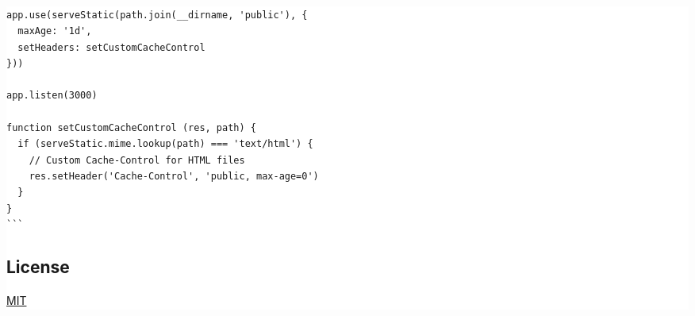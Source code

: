     app.use(serveStatic(path.join(__dirname, 'public'), {
      maxAge: '1d',
      setHeaders: setCustomCacheControl
    }))

    app.listen(3000)

    function setCustomCacheControl (res, path) {
      if (serveStatic.mime.lookup(path) === 'text/html') {
        // Custom Cache-Control for HTML files
        res.setHeader('Cache-Control', 'public, max-age=0')
      }
    }
    ```

## License

[MIT](LICENSE)
